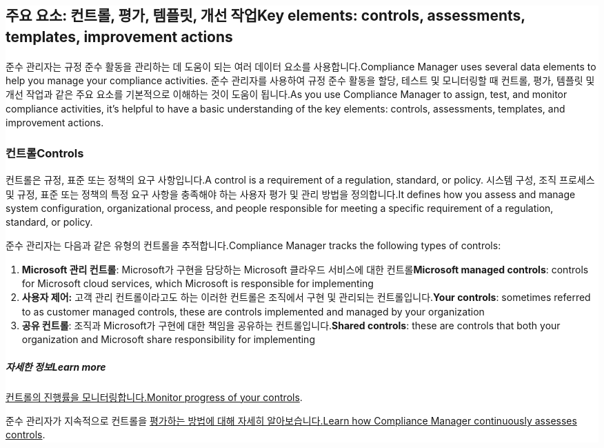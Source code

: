 ## <a name="key-elements-controls-assessments-templates-improvement-actions"></a><span data-ttu-id="1c9c8-136">주요 요소: 컨트롤, 평가, 템플릿, 개선 작업</span><span class="sxs-lookup"><span data-stu-id="1c9c8-136">Key elements: controls, assessments, templates, improvement actions</span></span>

<span data-ttu-id="1c9c8-137">준수 관리자는 규정 준수 활동을 관리하는 데 도움이 되는 여러 데이터 요소를 사용합니다.</span><span class="sxs-lookup"><span data-stu-id="1c9c8-137">Compliance Manager uses several data elements to help you manage your compliance activities.</span></span> <span data-ttu-id="1c9c8-138">준수 관리자를 사용하여 규정 준수 활동을 할당, 테스트 및 모니터링할 때 컨트롤, 평가, 템플릿 및 개선 작업과 같은 주요 요소를 기본적으로 이해하는 것이 도움이 됩니다.</span><span class="sxs-lookup"><span data-stu-id="1c9c8-138">As you use Compliance Manager to assign, test, and monitor compliance activities, it’s helpful to have a basic understanding of the key elements: controls, assessments, templates, and improvement actions.</span></span>

### <a name="controls"></a><span data-ttu-id="1c9c8-139">컨트롤</span><span class="sxs-lookup"><span data-stu-id="1c9c8-139">Controls</span></span>

<span data-ttu-id="1c9c8-140">컨트롤은 규정, 표준 또는 정책의 요구 사항입니다.</span><span class="sxs-lookup"><span data-stu-id="1c9c8-140">A control is a requirement of a regulation, standard, or policy.</span></span> <span data-ttu-id="1c9c8-141">시스템 구성, 조직 프로세스 및 규정, 표준 또는 정책의 특정 요구 사항을 충족해야 하는 사용자 평가 및 관리 방법을 정의합니다.</span><span class="sxs-lookup"><span data-stu-id="1c9c8-141">It defines how you assess and manage system configuration, organizational process, and people responsible for meeting a specific requirement of a regulation, standard, or policy.</span></span>

<span data-ttu-id="1c9c8-142">준수 관리자는 다음과 같은 유형의 컨트롤을 추적합니다.</span><span class="sxs-lookup"><span data-stu-id="1c9c8-142">Compliance Manager tracks the following types of controls:</span></span>

1. <span data-ttu-id="1c9c8-143">**Microsoft 관리 컨트롤**: Microsoft가 구현을 담당하는 Microsoft 클라우드 서비스에 대한 컨트롤</span><span class="sxs-lookup"><span data-stu-id="1c9c8-143">**Microsoft managed controls**: controls for Microsoft cloud services, which Microsoft is responsible for implementing</span></span>
2. <span data-ttu-id="1c9c8-144">**사용자 제어:** 고객 관리 컨트롤이라고도 하는 이러한 컨트롤은 조직에서 구현 및 관리되는 컨트롤입니다.</span><span class="sxs-lookup"><span data-stu-id="1c9c8-144">**Your controls**: sometimes referred to as customer managed controls, these are controls implemented and managed by your organization</span></span>
3. <span data-ttu-id="1c9c8-145">**공유 컨트롤**: 조직과 Microsoft가 구현에 대한 책임을 공유하는 컨트롤입니다.</span><span class="sxs-lookup"><span data-stu-id="1c9c8-145">**Shared controls**: these are controls that both your organization and Microsoft share responsibility for implementing</span></span>

##### <a name="learn-more"></a><span data-ttu-id="1c9c8-146">자세한 정보</span><span class="sxs-lookup"><span data-stu-id="1c9c8-146">Learn more</span></span>

<span data-ttu-id="1c9c8-147">[컨트롤의 진행률을 모니터링합니다.](compliance-manager-assessments.md#monitor-assessment-progress-and-controls)</span><span class="sxs-lookup"><span data-stu-id="1c9c8-147">[Monitor progress of your controls](compliance-manager-assessments.md#monitor-assessment-progress-and-controls).</span></span>

<span data-ttu-id="1c9c8-148">준수 관리자가 지속적으로 컨트롤을 [평가하는 방법에 대해 자세히 알아보습니다.](compliance-score-calculation.md#how-compliance-manager-continuously-assesses-controls)</span><span class="sxs-lookup"><span data-stu-id="1c9c8-148">[Learn how Compliance Manager continuously assesses controls](compliance-score-calculation.md#how-compliance-manager-continuously-assesses-controls).</span></span>
